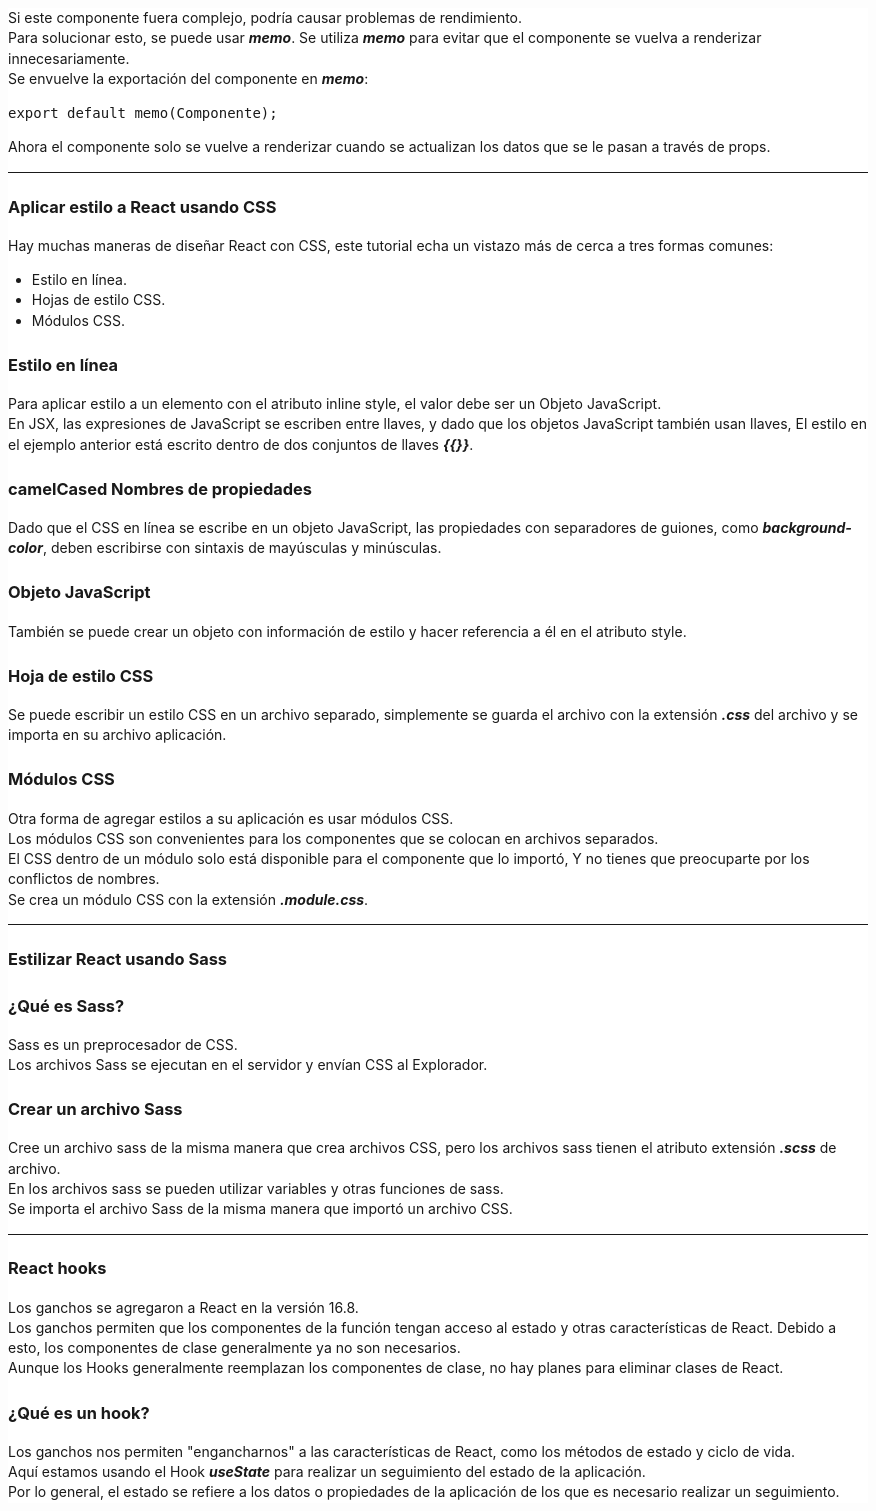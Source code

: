 Si este componente fuera complejo, podría causar problemas de rendimiento. <br>
Para solucionar esto, se puede usar <b><i>memo</i></b>.
Se utiliza <b><i>memo</i></b> para evitar que el componente se vuelva a renderizar innecesariamente. <br>
Se envuelve la exportación del componente en <b><i>memo</i></b>:
<pre>
export default memo(Componente);
</pre>
Ahora el componente solo se vuelve a renderizar cuando se actualizan los datos que se le pasan a través de props.
<hr>
<h3>Aplicar estilo a React usando CSS</h3>
Hay muchas maneras de diseñar React con CSS, este tutorial echa un vistazo más de cerca a tres formas comunes:
<ul>
  <li>Estilo en línea.</li>
  <li>Hojas de estilo CSS.</li>
  <li>Módulos CSS.</li>
</ul>
<h3>Estilo en línea</h3>
Para aplicar estilo a un elemento con el atributo inline style, el valor debe ser un Objeto JavaScript. <br>
En JSX, las expresiones de JavaScript se escriben entre llaves, y dado que los objetos JavaScript también usan llaves, El estilo en el ejemplo anterior está escrito dentro de dos conjuntos de llaves <b><i>{{}}</i></b>.
<h3>camelCased Nombres de propiedades</h3>
Dado que el CSS en línea se escribe en un objeto JavaScript, las propiedades con separadores de guiones, como <b><i>background-color</i></b>, deben escribirse con sintaxis de mayúsculas y minúsculas.
<h3>Objeto JavaScript</h3>
También se puede crear un objeto con información de estilo y hacer referencia a él en el atributo style.
<h3>Hoja de estilo CSS</h3>
Se puede escribir un estilo CSS en un archivo separado, simplemente se guarda el archivo con la extensión <b><i>.css</i></b> del archivo y se importa en su archivo aplicación.
<h3>Módulos CSS</h3>
Otra forma de agregar estilos a su aplicación es usar módulos CSS. <br>
Los módulos CSS son convenientes para los componentes que se colocan en archivos separados. <br>
El CSS dentro de un módulo solo está disponible para el componente que lo importó, Y no tienes que preocuparte por los conflictos de nombres. <br>
Se crea un módulo CSS con la extensión <b><i>.module.css</i></b>.
<hr>
<h3>Estilizar React usando Sass</h3>
<h3>¿Qué es Sass?</h3>
Sass es un preprocesador de CSS. <br>
Los archivos Sass se ejecutan en el servidor y envían CSS al Explorador.
<h3>Crear un archivo Sass</h3>
Cree un archivo sass de la misma manera que crea archivos CSS, pero los archivos sass tienen el atributo extensión <b><i>.scss</i></b> de archivo. <br>
En los archivos sass se pueden utilizar variables y otras funciones de sass. <br>
Se importa el archivo Sass de la misma manera que importó un archivo CSS.
<hr>
<h3>React hooks</h3>
Los ganchos se agregaron a React en la versión 16.8. <br>
Los ganchos permiten que los componentes de la función tengan acceso al estado y otras características de React. Debido a esto, los componentes de clase generalmente ya no son necesarios. <br>
Aunque los Hooks generalmente reemplazan los componentes de clase, no hay planes para eliminar clases de React.
<h3>¿Qué es un hook?</h3>
Los ganchos nos permiten "engancharnos" a las características de React, como los métodos de estado y ciclo de vida. <br>
Aquí estamos usando el Hook <b><i>useState</i></b> para realizar un seguimiento del estado de la aplicación. <br>
Por lo general, el estado se refiere a los datos o propiedades de la aplicación de los que es necesario realizar un seguimiento.